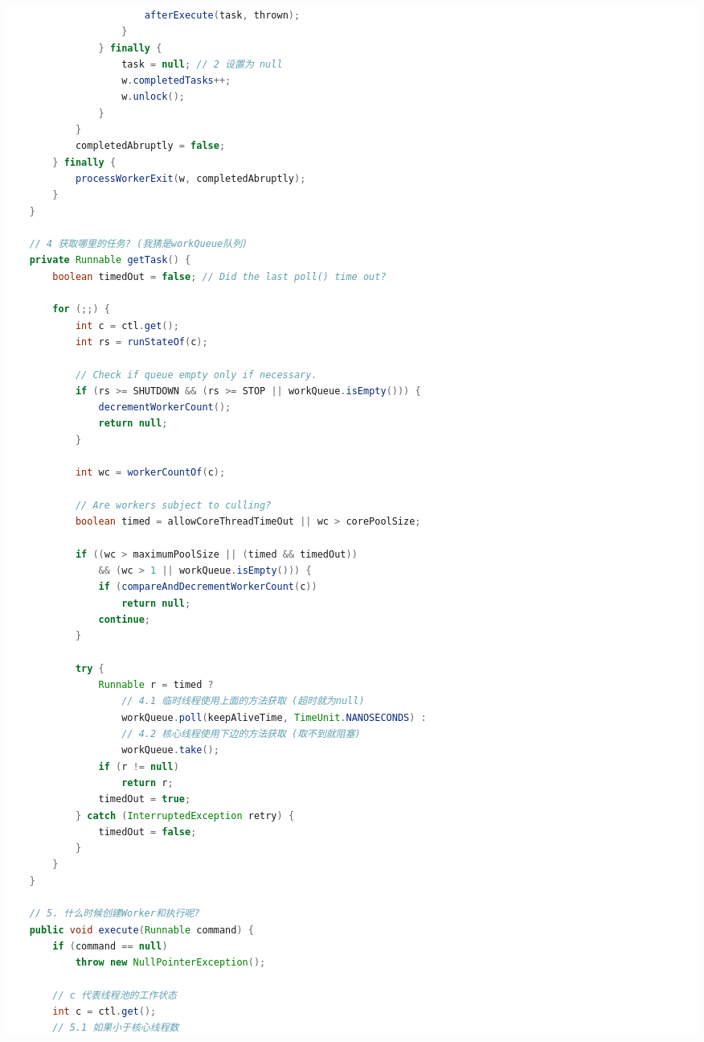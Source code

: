 ```java
                        afterExecute(task, thrown);
                    }
                } finally {
                    task = null; // 2 设置为 null
                    w.completedTasks++;
                    w.unlock();
                }
            }
            completedAbruptly = false;
        } finally {
            processWorkerExit(w, completedAbruptly);
        }
    }

	// 4 获取哪里的任务? (我猜是workQueue队列)
	private Runnable getTask() {
        boolean timedOut = false; // Did the last poll() time out?

        for (;;) {
            int c = ctl.get();
            int rs = runStateOf(c);

            // Check if queue empty only if necessary.
            if (rs >= SHUTDOWN && (rs >= STOP || workQueue.isEmpty())) {
                decrementWorkerCount();
                return null;
            }

            int wc = workerCountOf(c);

            // Are workers subject to culling?
            boolean timed = allowCoreThreadTimeOut || wc > corePoolSize;

            if ((wc > maximumPoolSize || (timed && timedOut))
                && (wc > 1 || workQueue.isEmpty())) {
                if (compareAndDecrementWorkerCount(c))
                    return null;
                continue;
            }

            try {
                Runnable r = timed ?
                    // 4.1 临时线程使用上面的方法获取 (超时就为null)
                    workQueue.poll(keepAliveTime, TimeUnit.NANOSECONDS) :
                	// 4.2 核心线程使用下边的方法获取 (取不到就阻塞)
                    workQueue.take();
                if (r != null)
                    return r;
                timedOut = true;
            } catch (InterruptedException retry) {
                timedOut = false;
            }
        }
    }

	// 5. 什么时候创建Worker和执行呢?
	public void execute(Runnable command) {
        if (command == null)
            throw new NullPointerException();
        
        // c 代表线程池的工作状态
        int c = ctl.get();
        // 5.1 如果小于核心线程数
```